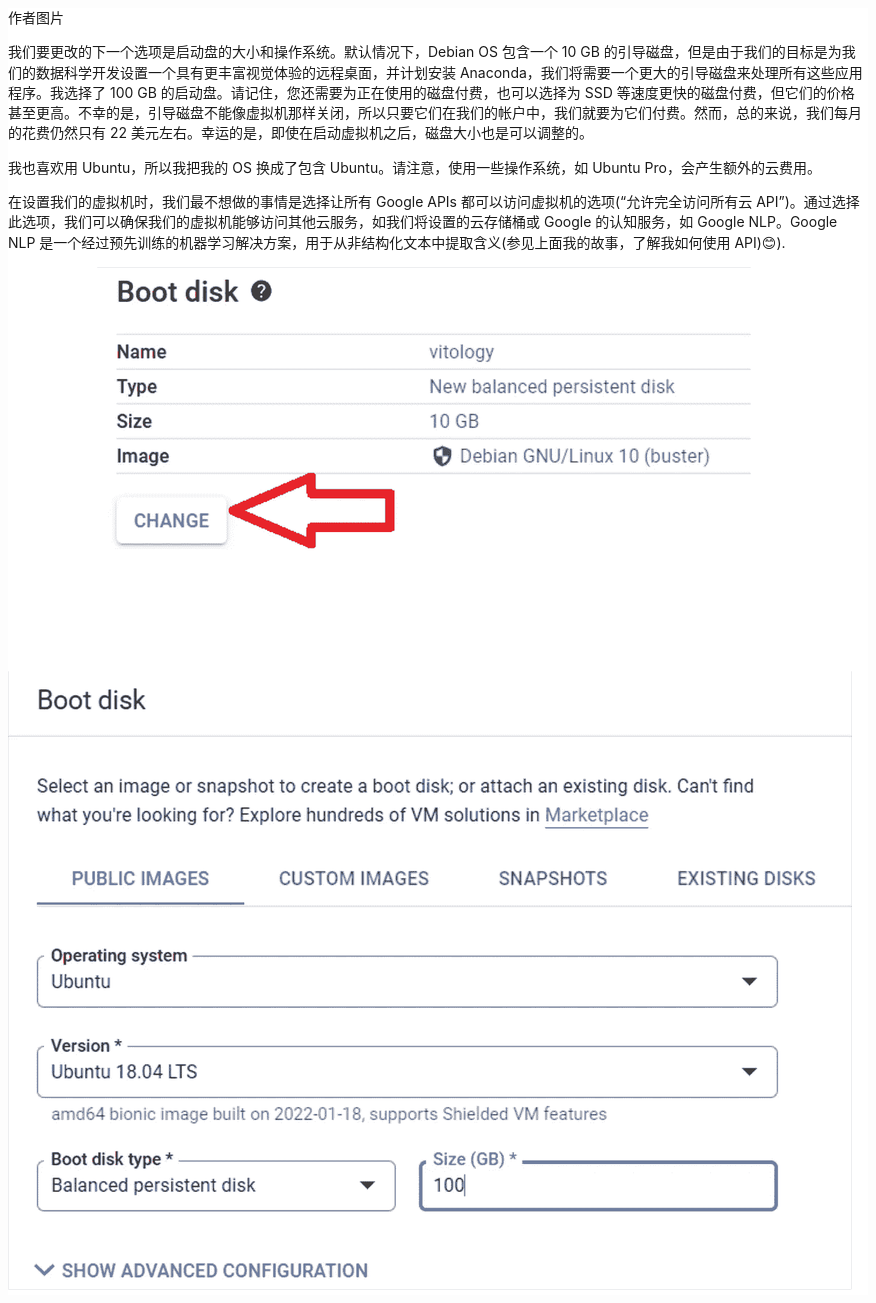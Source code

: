 
作者图片

我们要更改的下一个选项是启动盘的大小和操作系统。默认情况下，Debian OS 包含一个 10 GB 的引导磁盘，但是由于我们的目标是为我们的数据科学开发设置一个具有更丰富视觉体验的远程桌面，并计划安装 Anaconda，我们将需要一个更大的引导磁盘来处理所有这些应用程序。我选择了 100 GB 的启动盘。请记住，您还需要为正在使用的磁盘付费，也可以选择为 SSD 等速度更快的磁盘付费，但它们的价格甚至更高。不幸的是，引导磁盘不能像虚拟机那样关闭，所以只要它们在我们的帐户中，我们就要为它们付费。然而，总的来说，我们每月的花费仍然只有 22 美元左右。幸运的是，即使在启动虚拟机之后，磁盘大小也是可以调整的。

我也喜欢用 Ubuntu，所以我把我的 OS 换成了包含 Ubuntu。请注意，使用一些操作系统，如 Ubuntu Pro，会产生额外的云费用。

在设置我们的虚拟机时，我们最不想做的事情是选择让所有 Google APIs 都可以访问虚拟机的选项(“允许完全访问所有云 API”)。通过选择此选项，我们可以确保我们的虚拟机能够访问其他云服务，如我们将设置的云存储桶或 Google 的认知服务，如 Google NLP。Google NLP 是一个经过预先训练的机器学习解决方案，用于从非结构化文本中提取含义(参见上面我的故事，了解我如何使用 API)😊).

![](img/38faa70a40025964d62c60a6c0a8474e.png)